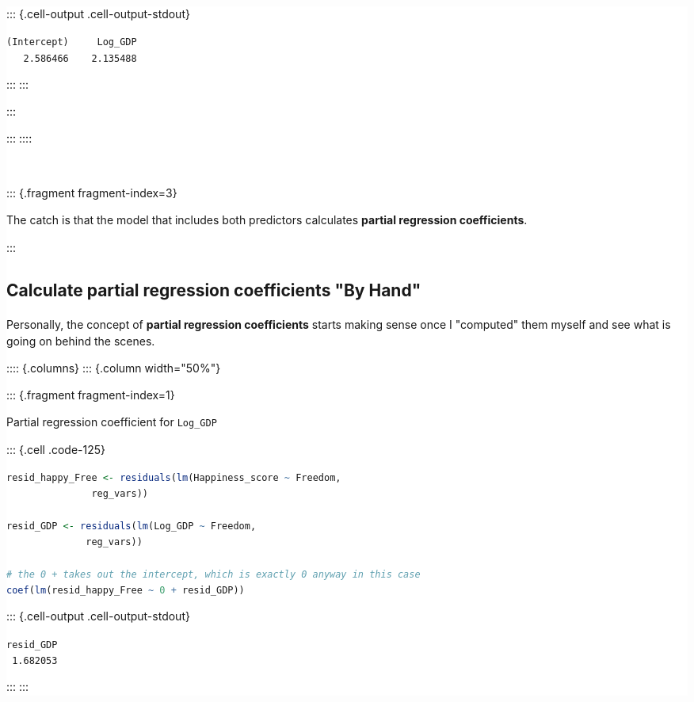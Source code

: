 ::: {.cell-output .cell-output-stdout}

```
(Intercept)     Log_GDP 
   2.586466    2.135488 
```


:::
:::


:::

:::
::::

<br>

::: {.fragment fragment-index=3}

The catch is that the model that includes both predictors calculates **partial regression coefficients**.

:::

## Calculate partial regression coefficients "By Hand"

Personally, the concept of **partial regression coefficients** starts making sense once I "computed" them myself and see what is going on behind the scenes. 

:::: {.columns}
::: {.column width="50%"}

::: {.fragment fragment-index=1}

Partial regression coefficient for `Log_GDP`



::: {.cell .code-125}

```{.r .cell-code  code-line-numbers="false"}
resid_happy_Free <- residuals(lm(Happiness_score ~ Freedom, 
               reg_vars))

resid_GDP <- residuals(lm(Log_GDP ~ Freedom, 
              reg_vars))

# the 0 + takes out the intercept, which is exactly 0 anyway in this case 
coef(lm(resid_happy_Free ~ 0 + resid_GDP))
```

::: {.cell-output .cell-output-stdout}

```
resid_GDP 
 1.682053 
```


:::
:::
